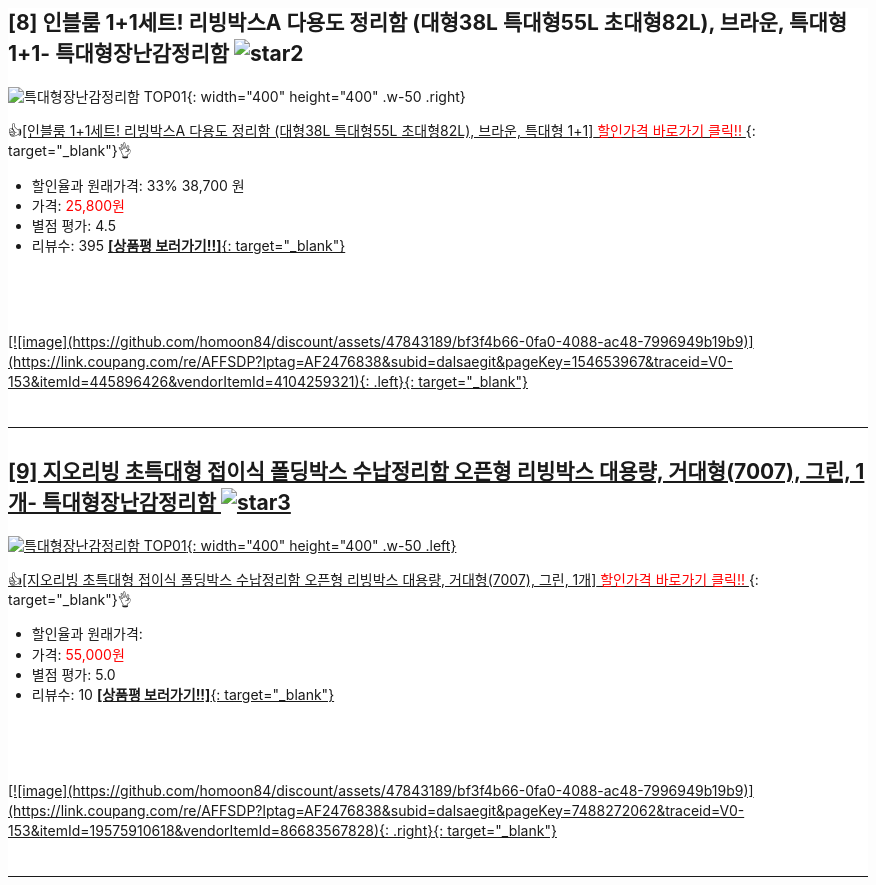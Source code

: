 
        
       
## [8] 인블룸 1+1세트! 리빙박스A 다용도 정리함 (대형38L 특대형55L 초대형82L), 브라운, 특대형 1+1- 특대형장난감정리함  <img width="81" alt="star2" src="https://user-images.githubusercontent.com/78655692/151471960-29c5febe-c509-4c6d-99f4-a2203eb193c5.png">

![특대형장난감정리함 TOP01](https://thumbnail9.coupangcdn.com/thumbnails/remote/230x230ex/image/vendor_inventory/ad58/98dc505e5d15429eb74939d9e886d7f13ca22d54f82df9f539a4713c23d9.jpg){: width="400" height="400" .w-50 .right}


👍<a href="https://link.coupang.com/re/AFFSDP?lptag=AF2476838&subid=dalsaegit&pageKey=154653967&traceid=V0-153&itemId=445896426&vendorItemId=4104259321">[인블룸 1+1세트! 리빙박스A 다용도 정리함 (대형38L 특대형55L 초대형82L), 브라운, 특대형 1+1]<font color=red> 할인가격 바로가기 클릭!! </font></a>{: target="_blank"}👌
<br>
- 할인율과 원래가격: 33%  38,700   원
- 가격: <span style='color:red'>25,800원</span>
- 별점 평가: 4.5
- 리뷰수: 395 <a href="https://link.coupang.com/re/AFFSDP?lptag=AF2476838&subid=dalsaegit&pageKey=154653967&traceid=V0-153&itemId=445896426&vendorItemId=4104259321"> <strong>[상품평 보러가기!!]</strong>{: target="_blank"}
<br>
<br>
<br>
[![image](https://github.com/homoon84/discount/assets/47843189/bf3f4b66-0fa0-4088-ac48-7996949b19b9)](https://link.coupang.com/re/AFFSDP?lptag=AF2476838&subid=dalsaegit&pageKey=154653967&traceid=V0-153&itemId=445896426&vendorItemId=4104259321){: .left}{: target="_blank"}
<br>
<br>

---

        
       
## [9] 지오리빙 초특대형 접이식 폴딩박스 수납정리함 오픈형 리빙박스 대용량, 거대형(7007), 그린, 1개- 특대형장난감정리함  <img width="81" alt="star3" src="https://user-images.githubusercontent.com/78655692/151471989-9e21d7a8-a7b6-44b0-b598-2bb204b56b00.png">

![특대형장난감정리함 TOP01](https://thumbnail9.coupangcdn.com/thumbnails/remote/230x230ex/image/vendor_inventory/9c6d/1cc69c52a05c643045be3a58195a433868221b1fc5be9945e1e9f84306c1.jpg){: width="400" height="400" .w-50 .left}


👍<a href="https://link.coupang.com/re/AFFSDP?lptag=AF2476838&subid=dalsaegit&pageKey=7488272062&traceid=V0-153&itemId=19575910618&vendorItemId=86683567828">[지오리빙 초특대형 접이식 폴딩박스 수납정리함 오픈형 리빙박스 대용량, 거대형(7007), 그린, 1개]<font color=red> 할인가격 바로가기 클릭!! </font></a>{: target="_blank"}👌
<br>
- 할인율과 원래가격: 
- 가격: <span style='color:red'>55,000원</span>
- 별점 평가: 5.0
- 리뷰수: 10 <a href="https://link.coupang.com/re/AFFSDP?lptag=AF2476838&subid=dalsaegit&pageKey=7488272062&traceid=V0-153&itemId=19575910618&vendorItemId=86683567828"> <strong>[상품평 보러가기!!]</strong>{: target="_blank"}
<br>
<br>
<br>
[![image](https://github.com/homoon84/discount/assets/47843189/bf3f4b66-0fa0-4088-ac48-7996949b19b9)](https://link.coupang.com/re/AFFSDP?lptag=AF2476838&subid=dalsaegit&pageKey=7488272062&traceid=V0-153&itemId=19575910618&vendorItemId=86683567828){: .right}{: target="_blank"}
<br>
<br>

---
